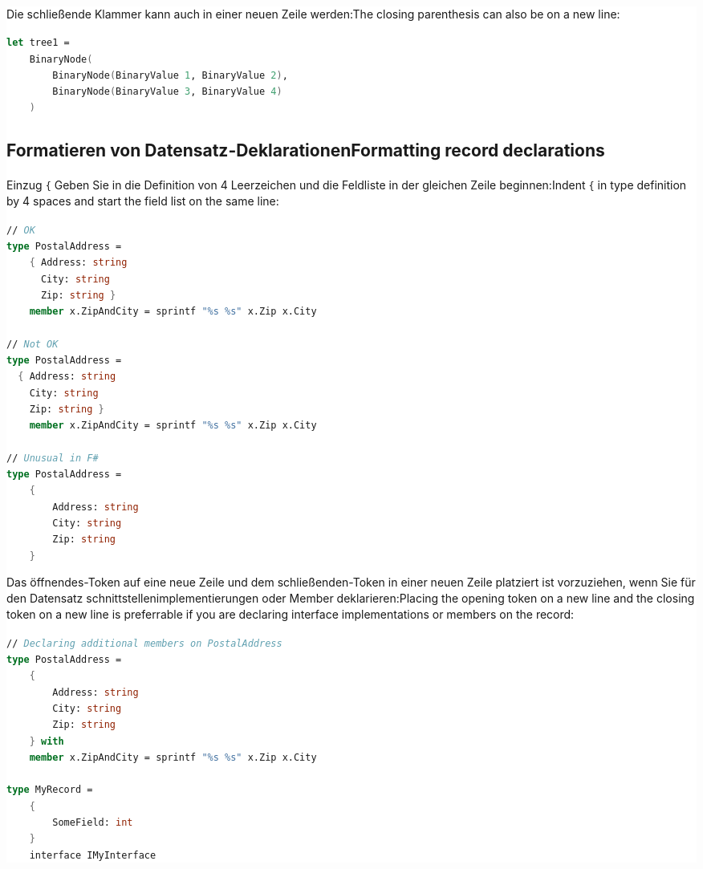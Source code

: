 <span data-ttu-id="fc941-195">Die schließende Klammer kann auch in einer neuen Zeile werden:</span><span class="sxs-lookup"><span data-stu-id="fc941-195">The closing parenthesis can also be on a new line:</span></span>

```fsharp
let tree1 =
    BinaryNode(
        BinaryNode(BinaryValue 1, BinaryValue 2),
        BinaryNode(BinaryValue 3, BinaryValue 4)
    )
```

## <a name="formatting-record-declarations"></a><span data-ttu-id="fc941-196">Formatieren von Datensatz-Deklarationen</span><span class="sxs-lookup"><span data-stu-id="fc941-196">Formatting record declarations</span></span>

<span data-ttu-id="fc941-197">Einzug `{` Geben Sie in die Definition von 4 Leerzeichen und die Feldliste in der gleichen Zeile beginnen:</span><span class="sxs-lookup"><span data-stu-id="fc941-197">Indent `{` in type definition by 4 spaces and start the field list on the same line:</span></span>

```fsharp
// OK
type PostalAddress =
    { Address: string
      City: string
      Zip: string }
    member x.ZipAndCity = sprintf "%s %s" x.Zip x.City

// Not OK
type PostalAddress =
  { Address: string
    City: string
    Zip: string }
    member x.ZipAndCity = sprintf "%s %s" x.Zip x.City
    
// Unusual in F#
type PostalAddress =
    { 
        Address: string
        City: string
        Zip: string
    }
```

<span data-ttu-id="fc941-198">Das öffnendes-Token auf eine neue Zeile und dem schließenden-Token in einer neuen Zeile platziert ist vorzuziehen, wenn Sie für den Datensatz schnittstellenimplementierungen oder Member deklarieren:</span><span class="sxs-lookup"><span data-stu-id="fc941-198">Placing the opening token on a new line and the closing token on a new line is preferrable if you are declaring interface implementations or members on the record:</span></span>

```fsharp
// Declaring additional members on PostalAddress
type PostalAddress =
    { 
        Address: string
        City: string
        Zip: string
    } with
    member x.ZipAndCity = sprintf "%s %s" x.Zip x.City
    
type MyRecord =
    {
        SomeField: int
    }
    interface IMyInterface
```